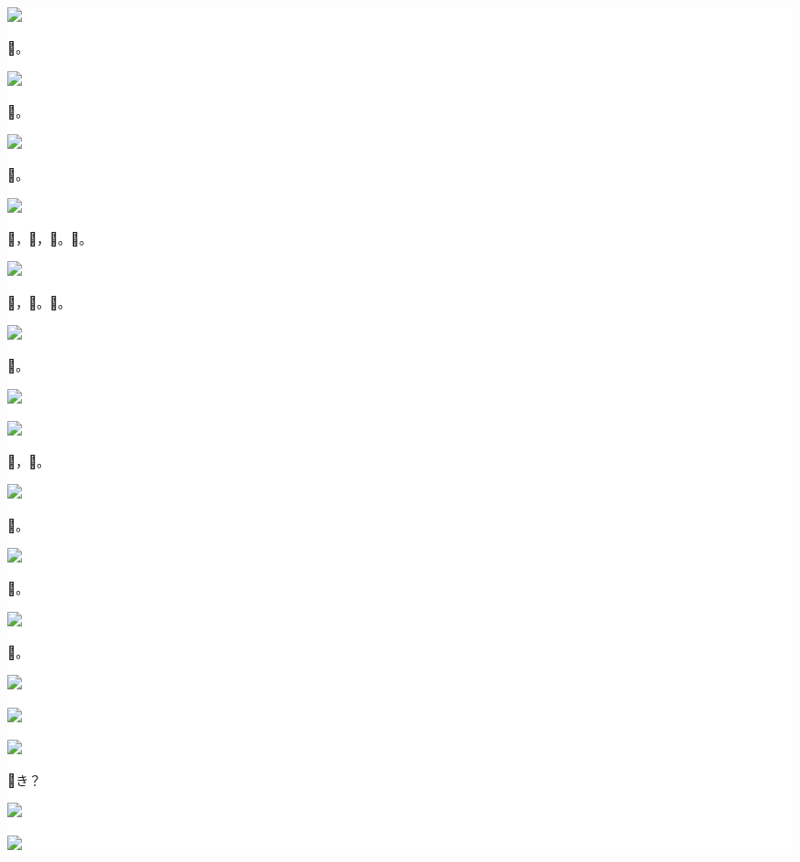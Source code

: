 ![](img/f156300b977c1db796fdd86d7ee6e79f_879.png)

🎼。

![](img/f156300b977c1db796fdd86d7ee6e79f_881.png)

🎼。

![](img/f156300b977c1db796fdd86d7ee6e79f_883.png)

🎼。

![](img/f156300b977c1db796fdd86d7ee6e79f_885.png)

🎼，🎼，🎼。🎼。

![](img/f156300b977c1db796fdd86d7ee6e79f_887.png)

🎼，🎼。🎼。

![](img/f156300b977c1db796fdd86d7ee6e79f_889.png)

🎼。

![](img/f156300b977c1db796fdd86d7ee6e79f_891.png)

![](img/f156300b977c1db796fdd86d7ee6e79f_892.png)

🎼，🎼。

![](img/f156300b977c1db796fdd86d7ee6e79f_894.png)

🎼。

![](img/f156300b977c1db796fdd86d7ee6e79f_896.png)

🎼。

![](img/f156300b977c1db796fdd86d7ee6e79f_898.png)

🎼。

![](img/f156300b977c1db796fdd86d7ee6e79f_900.png)

![](img/f156300b977c1db796fdd86d7ee6e79f_901.png)

![](img/f156300b977c1db796fdd86d7ee6e79f_902.png)

🎼き？

![](img/f156300b977c1db796fdd86d7ee6e79f_904.png)

![](img/f156300b977c1db796fdd86d7ee6e79f_905.png)

